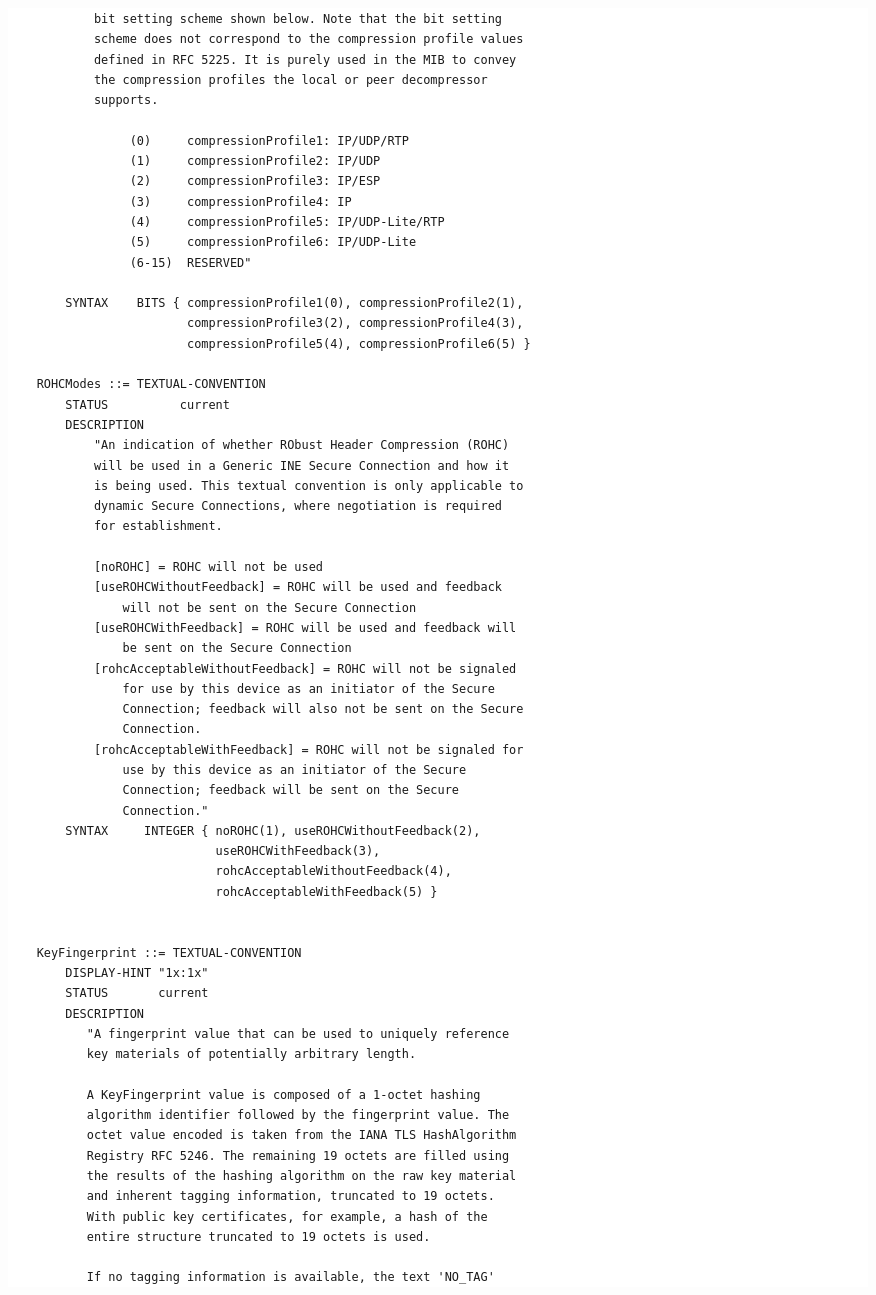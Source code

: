 ~~~~
            bit setting scheme shown below. Note that the bit setting
            scheme does not correspond to the compression profile values
            defined in RFC 5225. It is purely used in the MIB to convey
            the compression profiles the local or peer decompressor
            supports.

                 (0)     compressionProfile1: IP/UDP/RTP
                 (1)     compressionProfile2: IP/UDP
                 (2)     compressionProfile3: IP/ESP
                 (3)     compressionProfile4: IP
                 (4)     compressionProfile5: IP/UDP-Lite/RTP
                 (5)     compressionProfile6: IP/UDP-Lite
                 (6-15)  RESERVED"

        SYNTAX    BITS { compressionProfile1(0), compressionProfile2(1),
                         compressionProfile3(2), compressionProfile4(3),
                         compressionProfile5(4), compressionProfile6(5) }

    ROHCModes ::= TEXTUAL-CONVENTION
        STATUS          current
        DESCRIPTION
            "An indication of whether RObust Header Compression (ROHC)
            will be used in a Generic INE Secure Connection and how it
            is being used. This textual convention is only applicable to
            dynamic Secure Connections, where negotiation is required
            for establishment.

            [noROHC] = ROHC will not be used
            [useROHCWithoutFeedback] = ROHC will be used and feedback
                will not be sent on the Secure Connection
            [useROHCWithFeedback] = ROHC will be used and feedback will
                be sent on the Secure Connection
            [rohcAcceptableWithoutFeedback] = ROHC will not be signaled
                for use by this device as an initiator of the Secure
                Connection; feedback will also not be sent on the Secure
                Connection.
            [rohcAcceptableWithFeedback] = ROHC will not be signaled for
                use by this device as an initiator of the Secure
                Connection; feedback will be sent on the Secure
                Connection."
        SYNTAX     INTEGER { noROHC(1), useROHCWithoutFeedback(2),
                             useROHCWithFeedback(3),
                             rohcAcceptableWithoutFeedback(4),
                             rohcAcceptableWithFeedback(5) }


    KeyFingerprint ::= TEXTUAL-CONVENTION
        DISPLAY-HINT "1x:1x"
        STATUS       current
        DESCRIPTION
           "A fingerprint value that can be used to uniquely reference
           key materials of potentially arbitrary length.

           A KeyFingerprint value is composed of a 1-octet hashing
           algorithm identifier followed by the fingerprint value. The
           octet value encoded is taken from the IANA TLS HashAlgorithm
           Registry RFC 5246. The remaining 19 octets are filled using
           the results of the hashing algorithm on the raw key material
           and inherent tagging information, truncated to 19 octets.
           With public key certificates, for example, a hash of the
           entire structure truncated to 19 octets is used.

           If no tagging information is available, the text 'NO_TAG'
~~~~